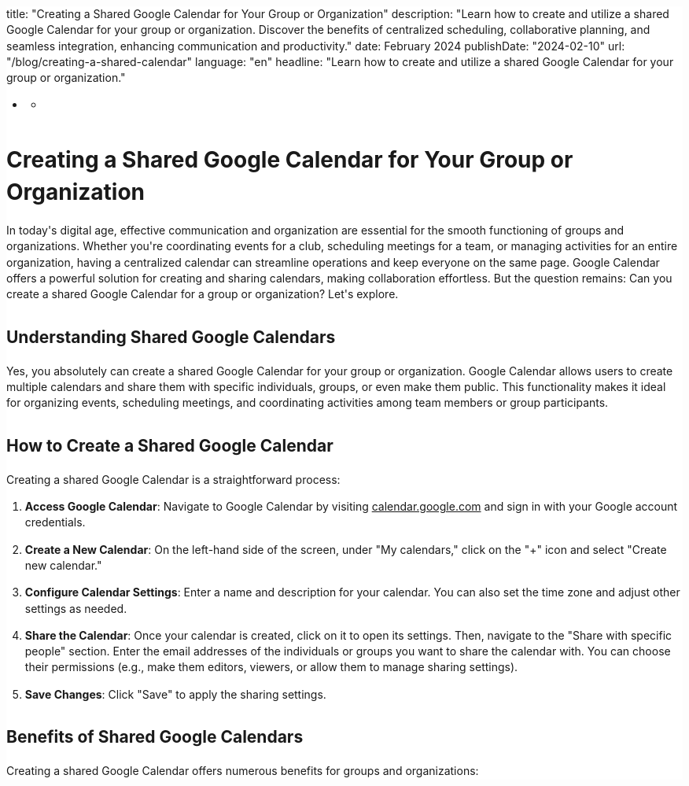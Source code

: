 title: "Creating a Shared Google Calendar for Your Group or Organization"
description: "Learn how to create and utilize a shared Google Calendar for your group or organization. Discover the benefits of centralized scheduling, collaborative planning, and seamless integration, enhancing communication and productivity."
date: February 2024
publishDate: "2024-02-10"
url: "/blog/creating-a-shared-calendar"
language: "en"
headline: "Learn how to create and utilize a shared Google Calendar for your group or organization."
 - -
# Creating a Shared Google Calendar for Your Group or Organization

In today's digital age, effective communication and organization are essential for the smooth functioning of groups and organizations. Whether you're coordinating events for a club, scheduling meetings for a team, or managing activities for an entire organization, having a centralized calendar can streamline operations and keep everyone on the same page. Google Calendar offers a powerful solution for creating and sharing calendars, making collaboration effortless. But the question remains: Can you create a shared Google Calendar for a group or organization? Let's explore.

## Understanding Shared Google Calendars

Yes, you absolutely can create a shared Google Calendar for your group or organization. Google Calendar allows users to create multiple calendars and share them with specific individuals, groups, or even make them public. This functionality makes it ideal for organizing events, scheduling meetings, and coordinating activities among team members or group participants.

## How to Create a Shared Google Calendar

Creating a shared Google Calendar is a straightforward process:

1. **Access Google Calendar**: Navigate to Google Calendar by visiting [calendar.google.com](https://calendar.google.com/) and sign in with your Google account credentials.

2. **Create a New Calendar**: On the left-hand side of the screen, under "My calendars," click on the "+" icon and select "Create new calendar."

3. **Configure Calendar Settings**: Enter a name and description for your calendar. You can also set the time zone and adjust other settings as needed.

4. **Share the Calendar**: Once your calendar is created, click on it to open its settings. Then, navigate to the "Share with specific people" section. Enter the email addresses of the individuals or groups you want to share the calendar with. You can choose their permissions (e.g., make them editors, viewers, or allow them to manage sharing settings).

5. **Save Changes**: Click "Save" to apply the sharing settings.

## Benefits of Shared Google Calendars

Creating a shared Google Calendar offers numerous benefits for groups and organizations:
